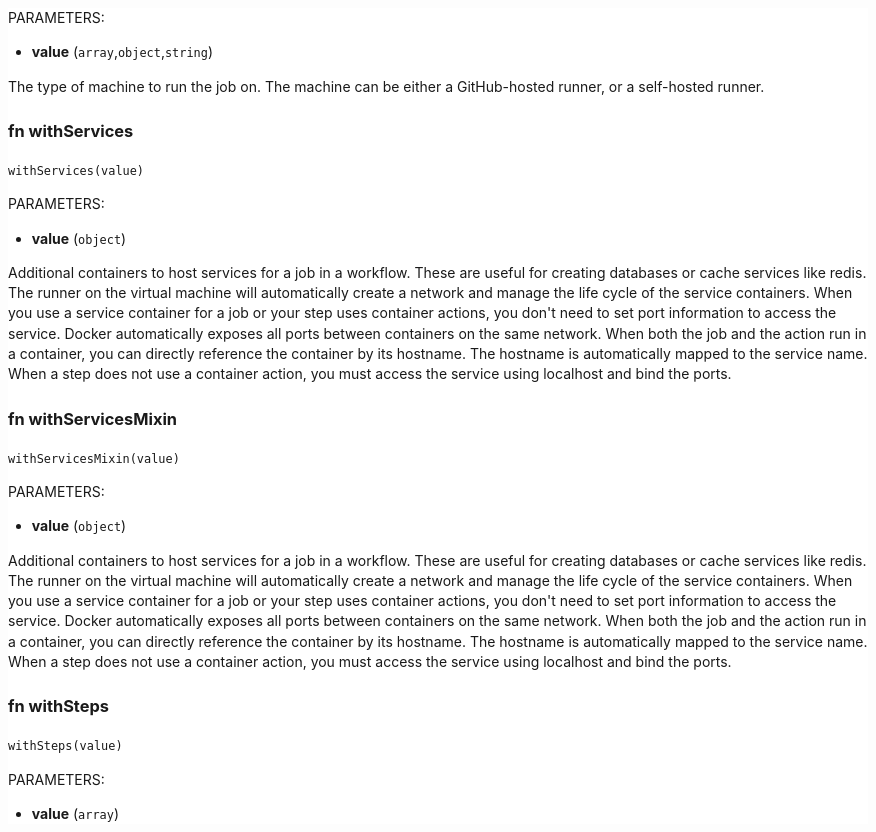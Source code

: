 PARAMETERS:

* **value** (`array`,`object`,`string`)

The type of machine to run the job on. The machine can be either a GitHub-hosted runner, or a self-hosted runner.
### fn withServices

```jsonnet
withServices(value)
```

PARAMETERS:

* **value** (`object`)

Additional containers to host services for a job in a workflow. These are useful for creating databases or cache services like redis. The runner on the virtual machine will automatically create a network and manage the life cycle of the service containers.
When you use a service container for a job or your step uses container actions, you don't need to set port information to access the service. Docker automatically exposes all ports between containers on the same network.
When both the job and the action run in a container, you can directly reference the container by its hostname. The hostname is automatically mapped to the service name.
When a step does not use a container action, you must access the service using localhost and bind the ports.
### fn withServicesMixin

```jsonnet
withServicesMixin(value)
```

PARAMETERS:

* **value** (`object`)

Additional containers to host services for a job in a workflow. These are useful for creating databases or cache services like redis. The runner on the virtual machine will automatically create a network and manage the life cycle of the service containers.
When you use a service container for a job or your step uses container actions, you don't need to set port information to access the service. Docker automatically exposes all ports between containers on the same network.
When both the job and the action run in a container, you can directly reference the container by its hostname. The hostname is automatically mapped to the service name.
When a step does not use a container action, you must access the service using localhost and bind the ports.
### fn withSteps

```jsonnet
withSteps(value)
```

PARAMETERS:

* **value** (`array`)
